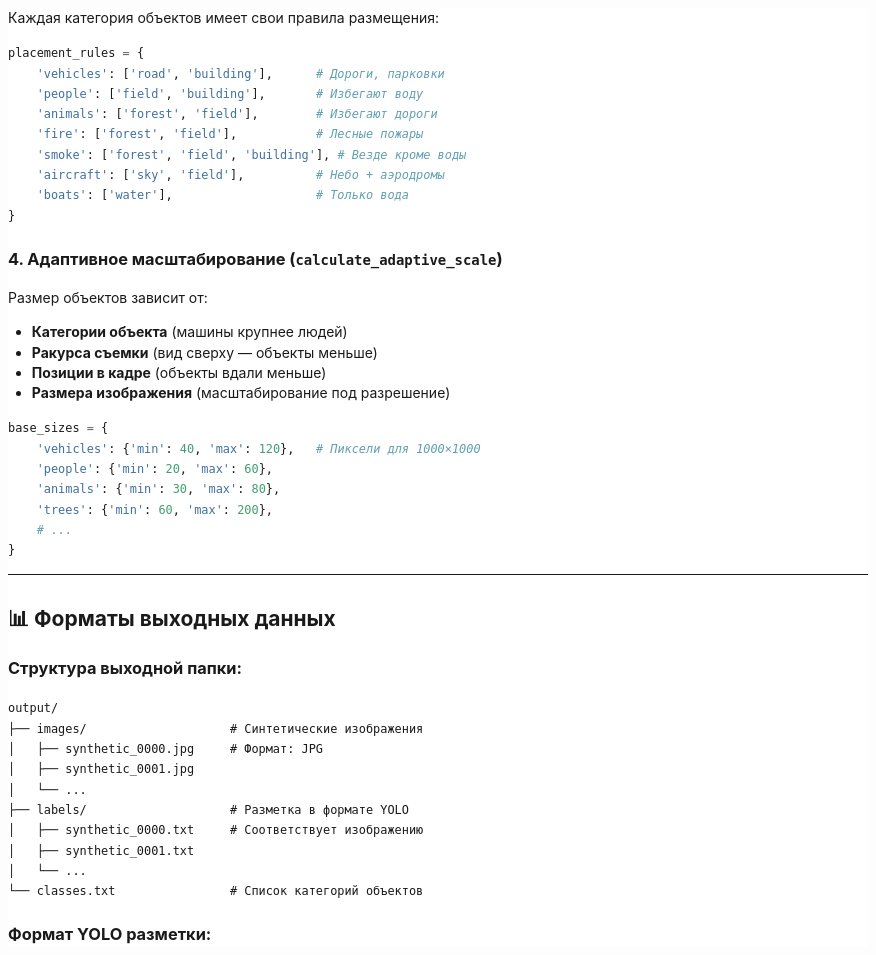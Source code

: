Каждая категория объектов имеет свои правила размещения:

```python
placement_rules = {
    'vehicles': ['road', 'building'],      # Дороги, парковки
    'people': ['field', 'building'],       # Избегают воду
    'animals': ['forest', 'field'],        # Избегают дороги  
    'fire': ['forest', 'field'],           # Лесные пожары
    'smoke': ['forest', 'field', 'building'], # Везде кроме воды
    'aircraft': ['sky', 'field'],          # Небо + аэродромы
    'boats': ['water'],                    # Только вода
}
```

### 4. **Адаптивное масштабирование** (`calculate_adaptive_scale`)

Размер объектов зависит от:
- **Категории объекта** (машины крупнее людей)
- **Ракурса съемки** (вид сверху — объекты меньше)
- **Позиции в кадре** (объекты вдали меньше)
- **Размера изображения** (масштабирование под разрешение)

```python
base_sizes = {
    'vehicles': {'min': 40, 'max': 120},   # Пиксели для 1000×1000
    'people': {'min': 20, 'max': 60},
    'animals': {'min': 30, 'max': 80},
    'trees': {'min': 60, 'max': 200},
    # ...
}
```

---

## 📊 Форматы выходных данных

### Структура выходной папки:

```
output/
├── images/                    # Синтетические изображения
│   ├── synthetic_0000.jpg     # Формат: JPG
│   ├── synthetic_0001.jpg
│   └── ...
├── labels/                    # Разметка в формате YOLO
│   ├── synthetic_0000.txt     # Соответствует изображению
│   ├── synthetic_0001.txt
│   └── ...
└── classes.txt                # Список категорий объектов
```

### Формат YOLO разметки:
